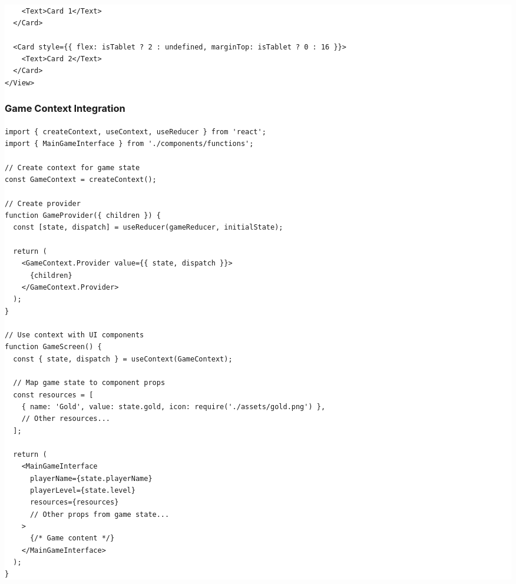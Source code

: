 ```tsx
    <Text>Card 1</Text>
  </Card>
  
  <Card style={{ flex: isTablet ? 2 : undefined, marginTop: isTablet ? 0 : 16 }}>
    <Text>Card 2</Text>
  </Card>
</View>
```

### Game Context Integration
```tsx
import { createContext, useContext, useReducer } from 'react';
import { MainGameInterface } from './components/functions';

// Create context for game state
const GameContext = createContext();

// Create provider
function GameProvider({ children }) {
  const [state, dispatch] = useReducer(gameReducer, initialState);
  
  return (
    <GameContext.Provider value={{ state, dispatch }}>
      {children}
    </GameContext.Provider>
  );
}

// Use context with UI components
function GameScreen() {
  const { state, dispatch } = useContext(GameContext);
  
  // Map game state to component props
  const resources = [
    { name: 'Gold', value: state.gold, icon: require('./assets/gold.png') },
    // Other resources...
  ];
  
  return (
    <MainGameInterface
      playerName={state.playerName}
      playerLevel={state.level}
      resources={resources}
      // Other props from game state...
    >
      {/* Game content */}
    </MainGameInterface>
  );
}
```
